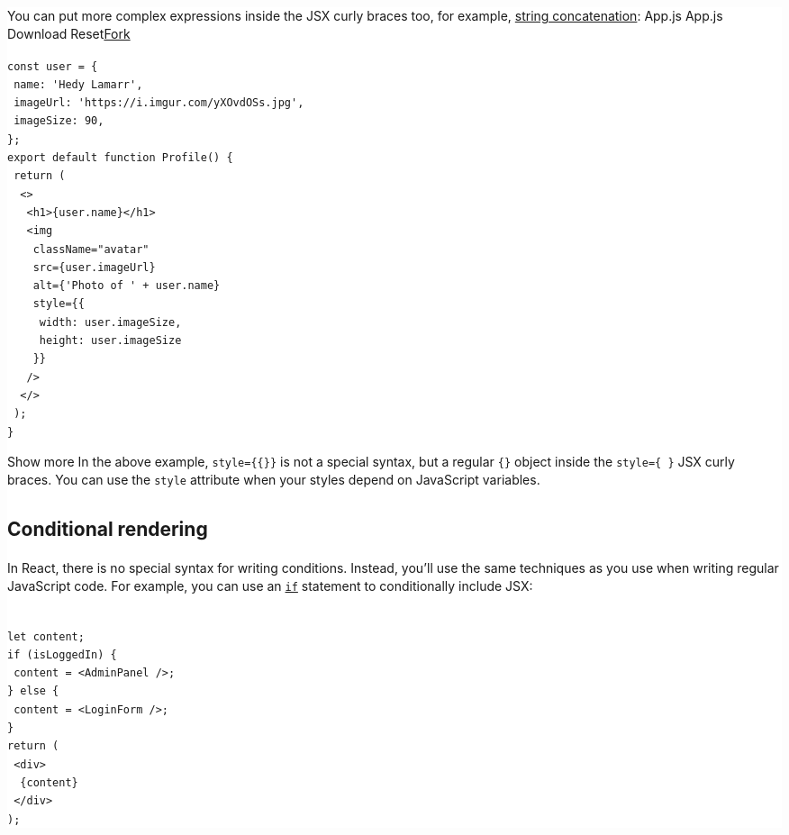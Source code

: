 You can put more complex expressions inside the JSX curly braces too, for example, [string concatenation](https://javascript.info/operators#string-concatenation-with-binary):
App.js
App.js
Download Reset[Fork](https://codesandbox.io/api/v1/sandboxes/define?undefined&environment=create-react-app "Open in CodeSandbox")
```
const user = {
 name: 'Hedy Lamarr',
 imageUrl: 'https://i.imgur.com/yXOvdOSs.jpg',
 imageSize: 90,
};
export default function Profile() {
 return (
  <>
   <h1>{user.name}</h1>
   <img
    className="avatar"
    src={user.imageUrl}
    alt={'Photo of ' + user.name}
    style={{
     width: user.imageSize,
     height: user.imageSize
    }}
   />
  </>
 );
}

```

Show more
In the above example, `style={{}}` is not a special syntax, but a regular `{}` object inside the `style={ }` JSX curly braces. You can use the `style` attribute when your styles depend on JavaScript variables.
## Conditional rendering [](https://react.dev/learn#conditional-rendering "Link for Conditional rendering ")
In React, there is no special syntax for writing conditions. Instead, you’ll use the same techniques as you use when writing regular JavaScript code. For example, you can use an [`if`](https://developer.mozilla.org/en-US/docs/Web/JavaScript/Reference/Statements/if...else) statement to conditionally include JSX:
```

let content;
if (isLoggedIn) {
 content = <AdminPanel />;
} else {
 content = <LoginForm />;
}
return (
 <div>
  {content}
 </div>
);

```
